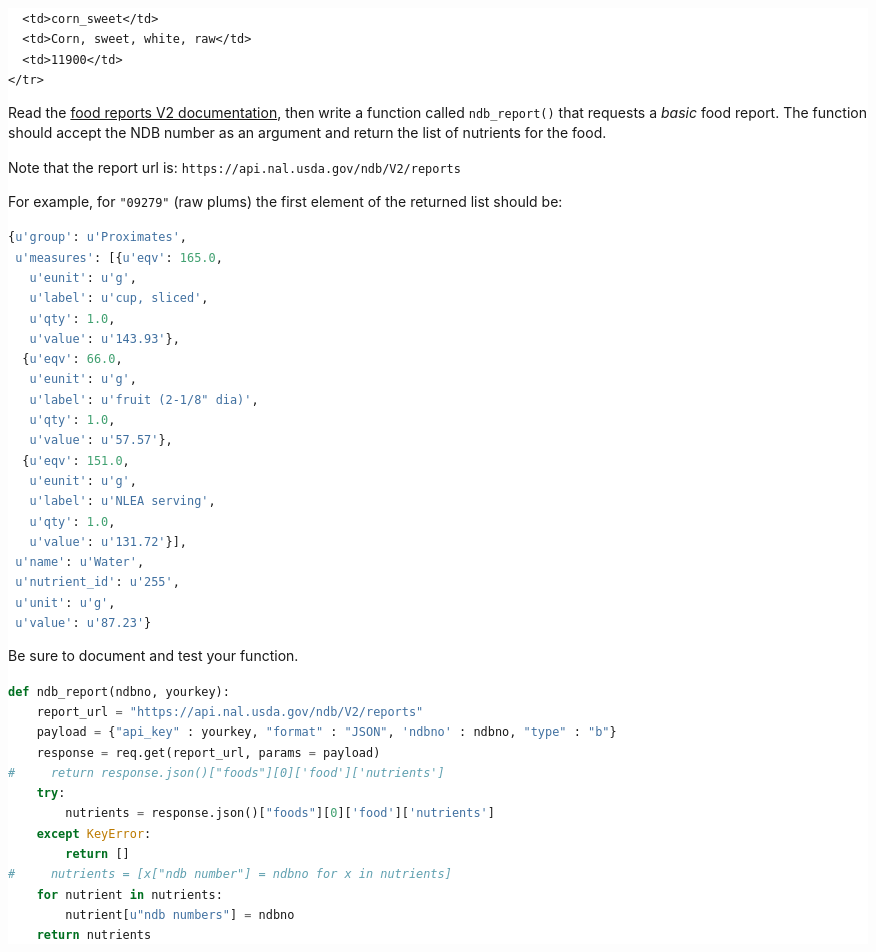       <td>corn_sweet</td>
      <td>Corn, sweet, white, raw</td>
      <td>11900</td>
    </tr>
  </tbody>
</table>
</div>



Read the [food reports V2 documentation](https://ndb.nal.usda.gov/ndb/doc/apilist/API-FOOD-REPORTV2.md), then write a function called `ndb_report()` that requests a _basic_ food report. The function should accept the NDB number as an argument and return the list of nutrients for the food.

Note that the report url is: `https://api.nal.usda.gov/ndb/V2/reports`

For example, for `"09279"` (raw plums) the first element of the returned list should be:

```python
{u'group': u'Proximates',
 u'measures': [{u'eqv': 165.0,
   u'eunit': u'g',
   u'label': u'cup, sliced',
   u'qty': 1.0,
   u'value': u'143.93'},
  {u'eqv': 66.0,
   u'eunit': u'g',
   u'label': u'fruit (2-1/8" dia)',
   u'qty': 1.0,
   u'value': u'57.57'},
  {u'eqv': 151.0,
   u'eunit': u'g',
   u'label': u'NLEA serving',
   u'qty': 1.0,
   u'value': u'131.72'}],
 u'name': u'Water',
 u'nutrient_id': u'255',
 u'unit': u'g',
 u'value': u'87.23'}
```

Be sure to document and test your function.


```python
def ndb_report(ndbno, yourkey):
    report_url = "https://api.nal.usda.gov/ndb/V2/reports"
    payload = {"api_key" : yourkey, "format" : "JSON", 'ndbno' : ndbno, "type" : "b"}
    response = req.get(report_url, params = payload)
#     return response.json()["foods"][0]['food']['nutrients']
    try:
        nutrients = response.json()["foods"][0]['food']['nutrients']
    except KeyError:
        return []
#     nutrients = [x["ndb number"] = ndbno for x in nutrients]
    for nutrient in nutrients:
        nutrient[u"ndb numbers"] = ndbno
    return nutrients
```


[requests_cache]: https://pypi.python.org/pypi/requests-cache